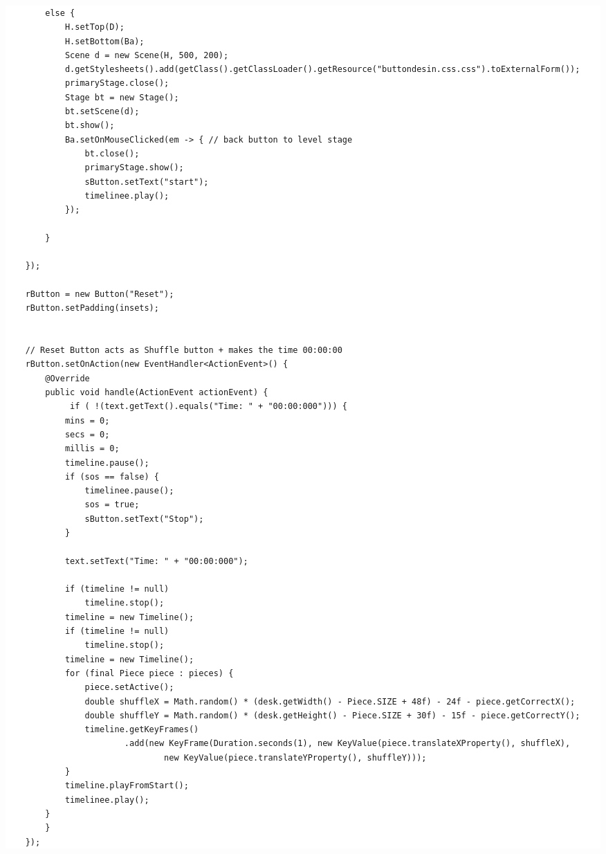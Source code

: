 			else {
				H.setTop(D);
				H.setBottom(Ba);
				Scene d = new Scene(H, 500, 200);
                d.getStylesheets().add(getClass().getClassLoader().getResource("buttondesin.css.css").toExternalForm());
				primaryStage.close();
				Stage bt = new Stage();
				bt.setScene(d);
				bt.show();
				Ba.setOnMouseClicked(em -> { // back button to level stage
					bt.close();
					primaryStage.show();
					sButton.setText("start");
					timelinee.play();
				});

			}

		});

		rButton = new Button("Reset");
		rButton.setPadding(insets);
		

		// Reset Button acts as Shuffle button + makes the time 00:00:00
		rButton.setOnAction(new EventHandler<ActionEvent>() {
			@Override
			public void handle(ActionEvent actionEvent) {
				 if ( !(text.getText().equals("Time: " + "00:00:000"))) {
				mins = 0;
				secs = 0;
				millis = 0;
				timeline.pause();
				if (sos == false) {
					timelinee.pause();
					sos = true;
					sButton.setText("Stop");
				}

				text.setText("Time: " + "00:00:000");

				if (timeline != null)
					timeline.stop();
				timeline = new Timeline();
				if (timeline != null)
					timeline.stop();
				timeline = new Timeline();
				for (final Piece piece : pieces) {
					piece.setActive();
					double shuffleX = Math.random() * (desk.getWidth() - Piece.SIZE + 48f) - 24f - piece.getCorrectX();
					double shuffleY = Math.random() * (desk.getHeight() - Piece.SIZE + 30f) - 15f - piece.getCorrectY();
					timeline.getKeyFrames()
							.add(new KeyFrame(Duration.seconds(1), new KeyValue(piece.translateXProperty(), shuffleX),
									new KeyValue(piece.translateYProperty(), shuffleY)));
				}
				timeline.playFromStart();
				timelinee.play();
			}
			}
		});
